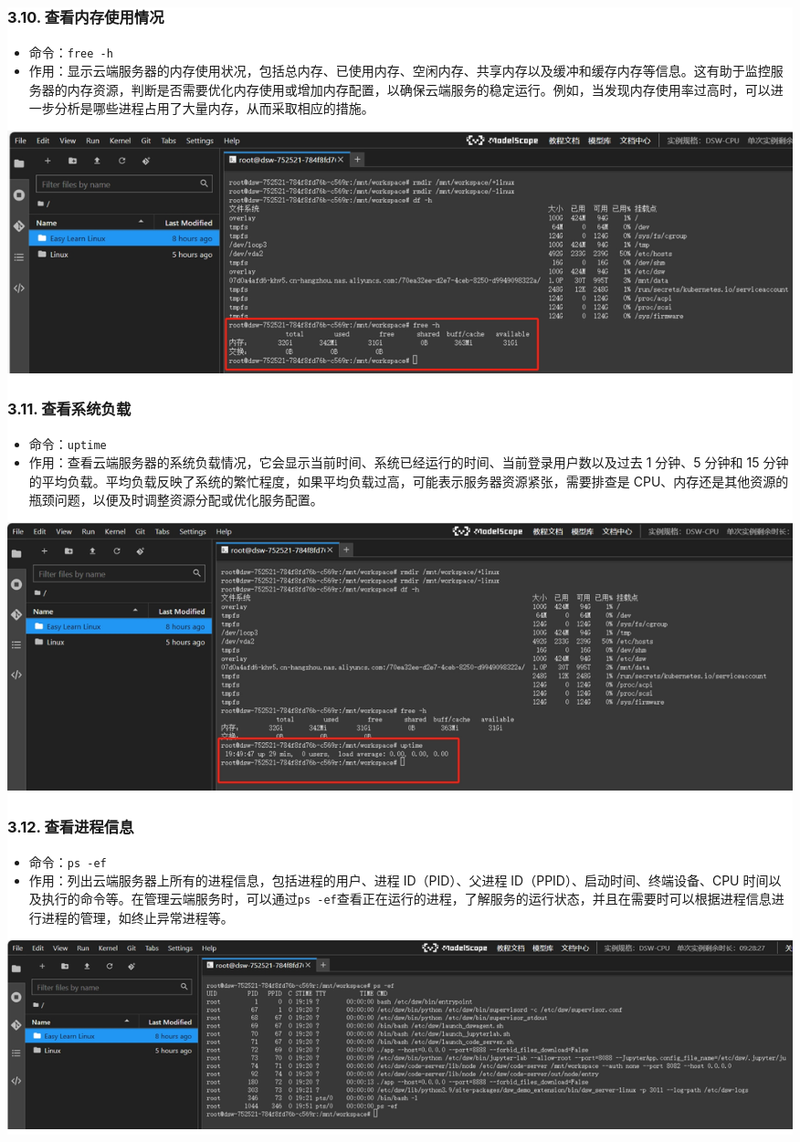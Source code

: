 ### 3.10. 查看内存使用情况
  - 命令：`free -h`
  - 作用：显示云端服务器的内存使用状况，包括总内存、已使用内存、空闲内存、共享内存以及缓冲和缓存内存等信息。这有助于监控服务器的内存资源，判断是否需要优化内存使用或增加内存配置，以确保云端服务的稳定运行。例如，当发现内存使用率过高时，可以进一步分析是哪些进程占用了大量内存，从而采取相应的措施。

  ![](image2\\36.png)

### 3.11. 查看系统负载
  - 命令：`uptime`
  - 作用：查看云端服务器的系统负载情况，它会显示当前时间、系统已经运行的时间、当前登录用户数以及过去 1 分钟、5 分钟和 15 分钟的平均负载。平均负载反映了系统的繁忙程度，如果平均负载过高，可能表示服务器资源紧张，需要排查是 CPU、内存还是其他资源的瓶颈问题，以便及时调整资源分配或优化服务配置。

  ![](image2\\37.png)

### 3.12. 查看进程信息
  - 命令：`ps -ef`
  - 作用：列出云端服务器上所有的进程信息，包括进程的用户、进程 ID（PID）、父进程 ID（PPID）、启动时间、终端设备、CPU 时间以及执行的命令等。在管理云端服务时，可以通过`ps -ef`查看正在运行的进程，了解服务的运行状态，并且在需要时可以根据进程信息进行进程的管理，如终止异常进程等。

  ![](image2\\38.png)
